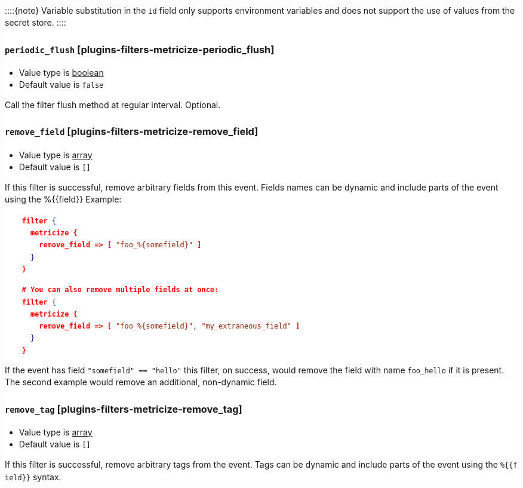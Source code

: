 ::::{note} 
Variable substitution in the `id` field only supports environment variables and does not support the use of values from the secret store.
::::



### `periodic_flush` [plugins-filters-metricize-periodic_flush]

* Value type is [boolean](https://www.elastic.co/guide/en/logstash/current/configuration-file-structure.html#boolean)
* Default value is `false`

Call the filter flush method at regular interval. Optional.


### `remove_field` [plugins-filters-metricize-remove_field]

* Value type is [array](https://www.elastic.co/guide/en/logstash/current/configuration-file-structure.html#array)
* Default value is `[]`

If this filter is successful, remove arbitrary fields from this event. Fields names can be dynamic and include parts of the event using the %{{field}} Example:

```json
    filter {
      metricize {
        remove_field => [ "foo_%{somefield}" ]
      }
    }
```

```json
    # You can also remove multiple fields at once:
    filter {
      metricize {
        remove_field => [ "foo_%{somefield}", "my_extraneous_field" ]
      }
    }
```

If the event has field `"somefield" == "hello"` this filter, on success, would remove the field with name `foo_hello` if it is present. The second example would remove an additional, non-dynamic field.


### `remove_tag` [plugins-filters-metricize-remove_tag]

* Value type is [array](https://www.elastic.co/guide/en/logstash/current/configuration-file-structure.html#array)
* Default value is `[]`

If this filter is successful, remove arbitrary tags from the event. Tags can be dynamic and include parts of the event using the `%{{field}}` syntax.
